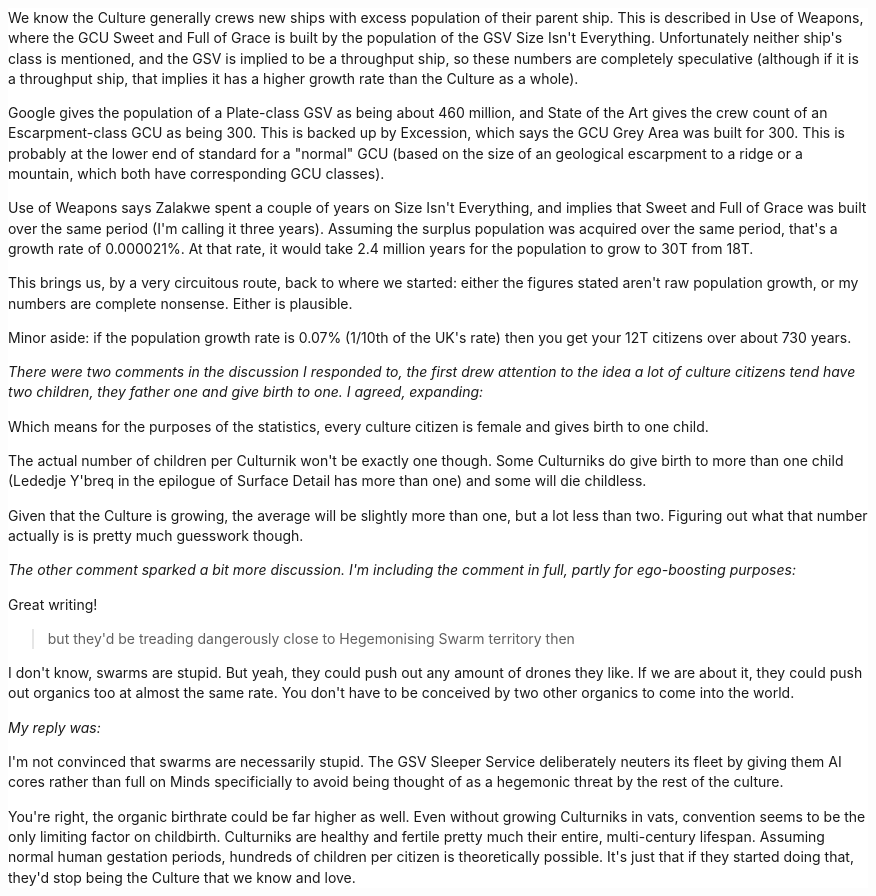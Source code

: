 We know the Culture generally crews new ships with excess population of their parent ship. This is described in Use of Weapons, where the GCU Sweet and Full of Grace is built by the population of the GSV Size Isn't Everything. Unfortunately neither ship's class is mentioned, and the GSV is implied to be a throughput ship, so these numbers are completely speculative (although if it is a throughput ship, that implies it has a higher growth rate than the Culture as a whole).

Google gives the population of a Plate-class GSV as being about 460 million, and State of the Art gives the crew count of an Escarpment-class GCU as being 300. This is backed up by Excession, which says the GCU Grey Area was built for 300. This is probably at the lower end of standard for a "normal" GCU (based on the size of an geological escarpment to a ridge or a mountain, which both have corresponding GCU classes).

Use of Weapons says Zalakwe spent a couple of years on Size Isn't Everything, and implies that Sweet and Full of Grace was built over the same period (I'm calling it three years). Assuming the surplus population was acquired over the same period, that's a growth rate of 0.000021%. At that rate, it would take 2.4 million years for the population to grow to 30T from 18T.

This brings us, by a very circuitous route, back to where we started: either the figures stated aren't raw population growth, or my numbers are complete nonsense. Either is plausible.

Minor aside: if the population growth rate is 0.07% (1/10th of the UK's rate) then you get your 12T citizens over about 730 years.

_There were two comments in the discussion I responded to, the first drew attention to the idea a lot of culture citizens tend have two children, they father one and give birth to one. I agreed, expanding:_

Which means for the purposes of the statistics, every culture citizen is female and gives birth to one child.

The actual number of children per Culturnik won't be exactly one though. Some Culturniks do give birth to more than one child (Lededje Y'breq in the epilogue of Surface Detail has more than one) and some will die childless.

Given that the Culture is growing, the average will be slightly more than one, but a lot less than two. Figuring out what that number actually is is pretty much guesswork though.

_The other comment sparked a bit more discussion. I'm including the comment in full, partly for ego-boosting purposes:_

Great writing!

> but they'd be treading dangerously close to Hegemonising Swarm territory then

I don't know, swarms are stupid. But yeah, they could push out any amount of drones they like. If we are about it, they could push out organics too at almost the same rate. You don't have to be conceived by two other organics to come into the world.

_My reply was:_

I'm not convinced that swarms are necessarily stupid. The GSV Sleeper Service deliberately neuters its fleet by giving them AI cores rather than full on Minds specificially to avoid being thought of as a hegemonic threat by the rest of the culture.

You're right, the organic birthrate could be far higher as well. Even without growing Culturniks in vats, convention seems to be the only limiting factor on childbirth. Culturniks are healthy and fertile pretty much their entire, multi-century lifespan. Assuming normal human gestation periods, hundreds of children per citizen is theoretically possible. It's just that if they started doing that, they'd stop being the Culture that we know and love.
